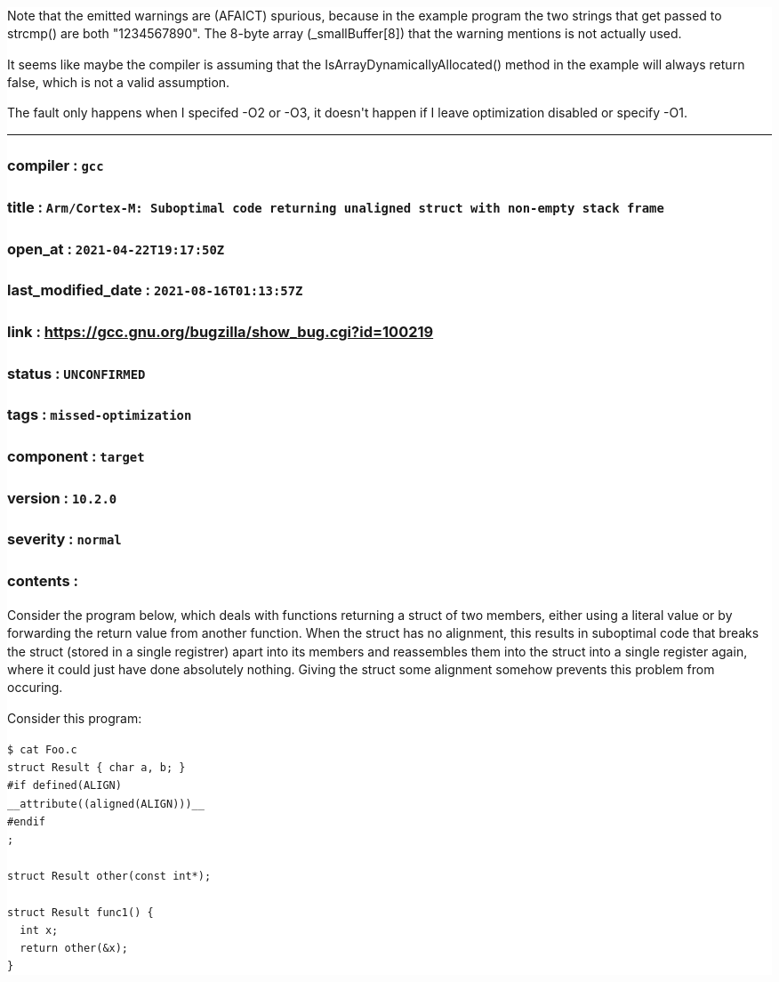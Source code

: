 Note that the emitted warnings are (AFAICT) spurious, because in the example program the two strings that get passed to strcmp() are both "1234567890".  The 8-byte array (_smallBuffer[8]) that the warning mentions is not actually used.

It seems like maybe the compiler is assuming that the IsArrayDynamicallyAllocated() method in the example will always return false, which is not a valid assumption.

The fault only happens when I specifed -O2 or -O3, it doesn't happen if I leave optimization disabled or specify -O1.


---


### compiler : `gcc`
### title : `Arm/Cortex-M: Suboptimal code returning unaligned struct with non-empty stack frame`
### open_at : `2021-04-22T19:17:50Z`
### last_modified_date : `2021-08-16T01:13:57Z`
### link : https://gcc.gnu.org/bugzilla/show_bug.cgi?id=100219
### status : `UNCONFIRMED`
### tags : `missed-optimization`
### component : `target`
### version : `10.2.0`
### severity : `normal`
### contents :
Consider the program below, which deals with functions returning a struct of two members, either using a literal value or by forwarding the return value from another function. When the struct has no alignment, this results in suboptimal code that breaks the struct (stored in a single registrer) apart into its members and reassembles them into the struct into a single register again, where it could just have done absolutely nothing. Giving the struct some alignment somehow prevents this problem from occuring.

Consider this program:

    $ cat Foo.c
    struct Result { char a, b; }
    #if defined(ALIGN)
    __attribute((aligned(ALIGN)))__
    #endif
    ;

    struct Result other(const int*);

    struct Result func1() {
      int x;
      return other(&x);
    }
